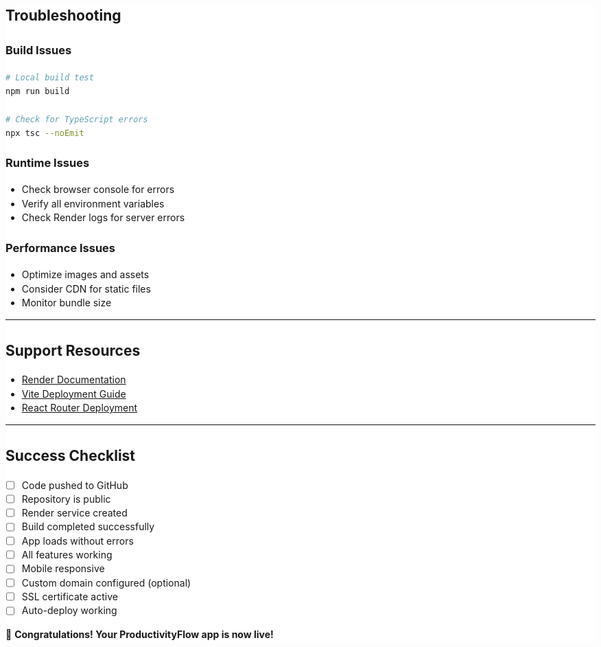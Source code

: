 
## Troubleshooting

### Build Issues
```bash
# Local build test
npm run build

# Check for TypeScript errors
npx tsc --noEmit
```

### Runtime Issues
- Check browser console for errors
- Verify all environment variables
- Check Render logs for server errors

### Performance Issues
- Optimize images and assets
- Consider CDN for static files
- Monitor bundle size

---

## Support Resources

- [Render Documentation](https://render.com/docs)
- [Vite Deployment Guide](https://vitejs.dev/guide/static-deploy.html)
- [React Router Deployment](https://reactrouter.com/en/main/start/overview#deployment)

---

## Success Checklist

- [ ] Code pushed to GitHub
- [ ] Repository is public
- [ ] Render service created
- [ ] Build completed successfully
- [ ] App loads without errors
- [ ] All features working
- [ ] Mobile responsive
- [ ] Custom domain configured (optional)
- [ ] SSL certificate active
- [ ] Auto-deploy working

🎉 **Congratulations! Your ProductivityFlow app is now live!**
